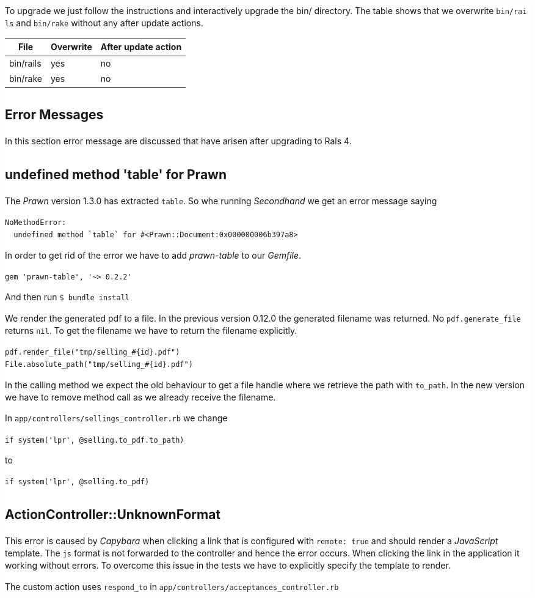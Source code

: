 To upgrade we just follow the instructions and interactively upgrade the bin/ 
directory. The table shows that we overwrite `bin/rails` and `bin/rake` without
any after update actions.

File      | Overwrite | After update action
--------- | --------- | -------------------
bin/rails | yes       | no
bin/rake  | yes       | no

## Error Messages
In this section error message are discussed that have arisen after upgrading to
Rals 4.

## undefined method 'table' for Prawn
The *Prawn* version 1.3.0 has extracted `table`. So whe running *Secondhand* we
get an error message saying

    NoMethodError:
      undefined method `table` for #<Prawn::Document:0x000000006b397a8>

In order to get rid of the error we have to add *prawn-table* to our *Gemfile*.

    gem 'prawn-table', '~> 0.2.2'

And then run `$ bundle install`

We render the generated pdf to a file. In the previous version 0.12.0 the 
generated filename was returned. No `pdf.generate_file` returns `nil`. To get
the filename we have to return the filename explicitly.

    pdf.render_file("tmp/selling_#{id}.pdf")
    File.absolute_path("tmp/selling_#{id}.pdf")

In the calling method we expect the old behaviour to get a file handle where we
retrieve the path with `to_path`. In the new version we have to remove method 
call as we already receive the filename.

In `app/controllers/sellings_controller.rb` we change 

    if system('lpr', @selling.to_pdf.to_path)

to

    if system('lpr', @selling.to_pdf)

## ActionController::UnknownFormat
This error is caused by *Capybara* when clicking a link that is configured with
`remote: true` and should render a *JavaScript* template. The `js` format is not
forwarded to the controller and hence the error occurs. When clicking the link
in the application it working without errors. To overcome this issue in the 
tests we have to explicitly specify the template to render.

The custom action uses `respond_to` in 
`app/controllers/acceptances_controller.rb`

